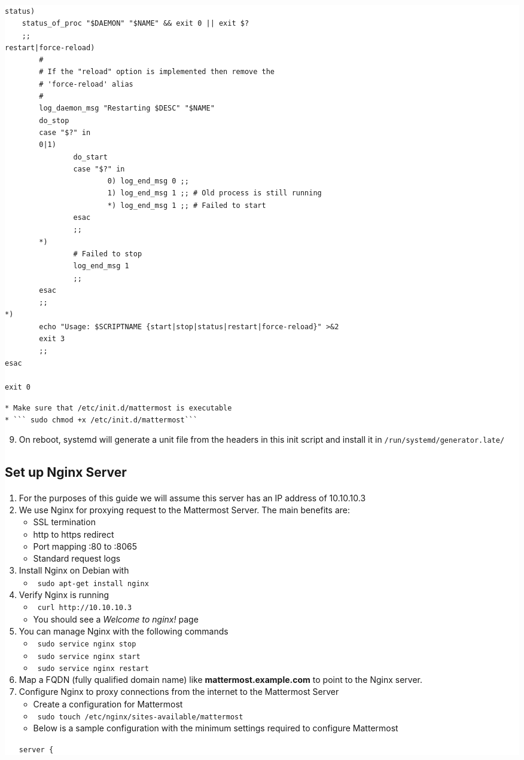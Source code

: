 ```
status)
    status_of_proc "$DAEMON" "$NAME" && exit 0 || exit $?
    ;;
restart|force-reload)
        #
        # If the "reload" option is implemented then remove the
        # 'force-reload' alias
        #
        log_daemon_msg "Restarting $DESC" "$NAME"
        do_stop
        case "$?" in
        0|1)
                do_start
                case "$?" in
                        0) log_end_msg 0 ;;
                        1) log_end_msg 1 ;; # Old process is still running
                        *) log_end_msg 1 ;; # Failed to start
                esac
                ;;
        *)
                # Failed to stop
                log_end_msg 1
                ;;
        esac
        ;;
*)
        echo "Usage: $SCRIPTNAME {start|stop|status|restart|force-reload}" >&2
        exit 3
        ;;
esac

exit 0
```
    * Make sure that /etc/init.d/mattermost is executable
    * ``` sudo chmod +x /etc/init.d/mattermost```
9. On reboot, systemd will generate a unit file from the headers in this init script and install it in `/run/systemd/generator.late/`
  
## Set up Nginx Server
1. For the purposes of this guide we will assume this server has an IP address of 10.10.10.3
2. We use Nginx for proxying request to the Mattermost Server.  The main benefits are:
    * SSL termination
    * http to https redirect
    * Port mapping :80 to :8065
    * Standard request logs
3. Install Nginx on Debian with
    * ``` sudo apt-get install nginx```
4. Verify Nginx is running
    * ``` curl http://10.10.10.3```
    * You should see a *Welcome to nginx!* page
5. You can manage Nginx with the following commands
    * ``` sudo service nginx stop```
    * ``` sudo service nginx start```
    * ``` sudo service nginx restart```
6. Map a FQDN (fully qualified domain name) like **mattermost.example.com** to point to the Nginx server.
7. Configure Nginx to proxy connections from the internet to the Mattermost Server
    * Create a configuration for Mattermost
    * ``` sudo touch /etc/nginx/sites-available/mattermost```
    * Below is a sample configuration with the minimum settings required to configure Mattermost
    ```
   server {
